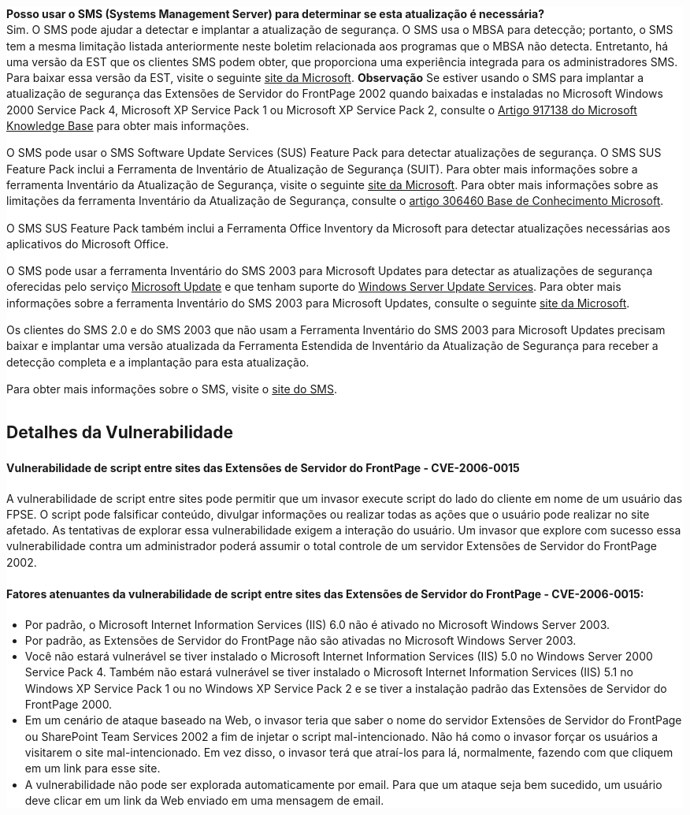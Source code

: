 **Posso usar o SMS (Systems Management Server) para determinar se esta atualização é necessária?**  
Sim. O SMS pode ajudar a detectar e implantar a atualização de segurança. O SMS usa o MBSA para detecção; portanto, o SMS tem a mesma limitação listada anteriormente neste boletim relacionada aos programas que o MBSA não detecta. Entretanto, há uma versão da EST que os clientes SMS podem obter, que proporciona uma experiência integrada para os administradores SMS. Para baixar essa versão da EST, visite o seguinte [site da Microsoft](http://support.microsoft.com/kb/894194).
**Observação** Se estiver usando o SMS para implantar a atualização de segurança das Extensões de Servidor do FrontPage 2002 quando baixadas e instaladas no Microsoft Windows 2000 Service Pack 4, Microsoft XP Service Pack 1 ou Microsoft XP Service Pack 2, consulte o [Artigo 917138 do Microsoft Knowledge Base](http://support.microsoft.com/kb/917138) para obter mais informações.

O SMS pode usar o SMS Software Update Services (SUS) Feature Pack para detectar atualizações de segurança. O SMS SUS Feature Pack inclui a Ferramenta de Inventário de Atualização de Segurança (SUIT). Para obter mais informações sobre a ferramenta Inventário da Atualização de Segurança, visite o seguinte [site da Microsoft](http://www.microsoft.com/smserver/downloads/2003/featurepacks/suspack). Para obter mais informações sobre as limitações da ferramenta Inventário da Atualização de Segurança, consulte o [artigo 306460 Base de Conhecimento Microsoft](http://support.microsoft.com/kb/306460).

O SMS SUS Feature Pack também inclui a Ferramenta Office Inventory da Microsoft para detectar atualizações necessárias aos aplicativos do Microsoft Office.

O SMS pode usar a ferramenta Inventário do SMS 2003 para Microsoft Updates para detectar as atualizações de segurança oferecidas pelo serviço [Microsoft Update](http://update.microsoft.com/microsoftupdate) e que tenham suporte do [Windows Server Update Services](http://go.microsoft.com/fwlink/?linkid=50120). Para obter mais informações sobre a ferramenta Inventário do SMS 2003 para Microsoft Updates, consulte o seguinte [site da Microsoft](http://go.microsoft.com/fwlink/?linkid=50757).

Os clientes do SMS 2.0 e do SMS 2003 que não usam a Ferramenta Inventário do SMS 2003 para Microsoft Updates precisam baixar e implantar uma versão atualizada da Ferramenta Estendida de Inventário da Atualização de Segurança para receber a detecção completa e a implantação para esta atualização.

Para obter mais informações sobre o SMS, visite o [site do SMS](http://go.microsoft.com/fwlink/?linkid=21158).

Detalhes da Vulnerabilidade
---------------------------

<span></span>
#### Vulnerabilidade de script entre sites das Extensões de Servidor do FrontPage - CVE-2006-0015

A vulnerabilidade de script entre sites pode permitir que um invasor execute script do lado do cliente em nome de um usuário das FPSE. O script pode falsificar conteúdo, divulgar informações ou realizar todas as ações que o usuário pode realizar no site afetado. As tentativas de explorar essa vulnerabilidade exigem a interação do usuário. Um invasor que explore com sucesso essa vulnerabilidade contra um administrador poderá assumir o total controle de um servidor Extensões de Servidor do FrontPage 2002.

#### Fatores atenuantes da vulnerabilidade de script entre sites das Extensões de Servidor do FrontPage - CVE-2006-0015:

-   Por padrão, o Microsoft Internet Information Services (IIS) 6.0 não é ativado no Microsoft Windows Server 2003.
-   Por padrão, as Extensões de Servidor do FrontPage não são ativadas no Microsoft Windows Server 2003.
-   Você não estará vulnerável se tiver instalado o Microsoft Internet Information Services (IIS) 5.0 no Windows Server 2000 Service Pack 4. Também não estará vulnerável se tiver instalado o Microsoft Internet Information Services (IIS) 5.1 no Windows XP Service Pack 1 ou no Windows XP Service Pack 2 e se tiver a instalação padrão das Extensões de Servidor do FrontPage 2000.
-   Em um cenário de ataque baseado na Web, o invasor teria que saber o nome do servidor Extensões de Servidor do FrontPage ou SharePoint Team Services 2002 a fim de injetar o script mal-intencionado. Não há como o invasor forçar os usuários a visitarem o site mal-intencionado. Em vez disso, o invasor terá que atraí-los para lá, normalmente, fazendo com que cliquem em um link para esse site.
-   A vulnerabilidade não pode ser explorada automaticamente por email. Para que um ataque seja bem sucedido, um usuário deve clicar em um link da Web enviado em uma mensagem de email.